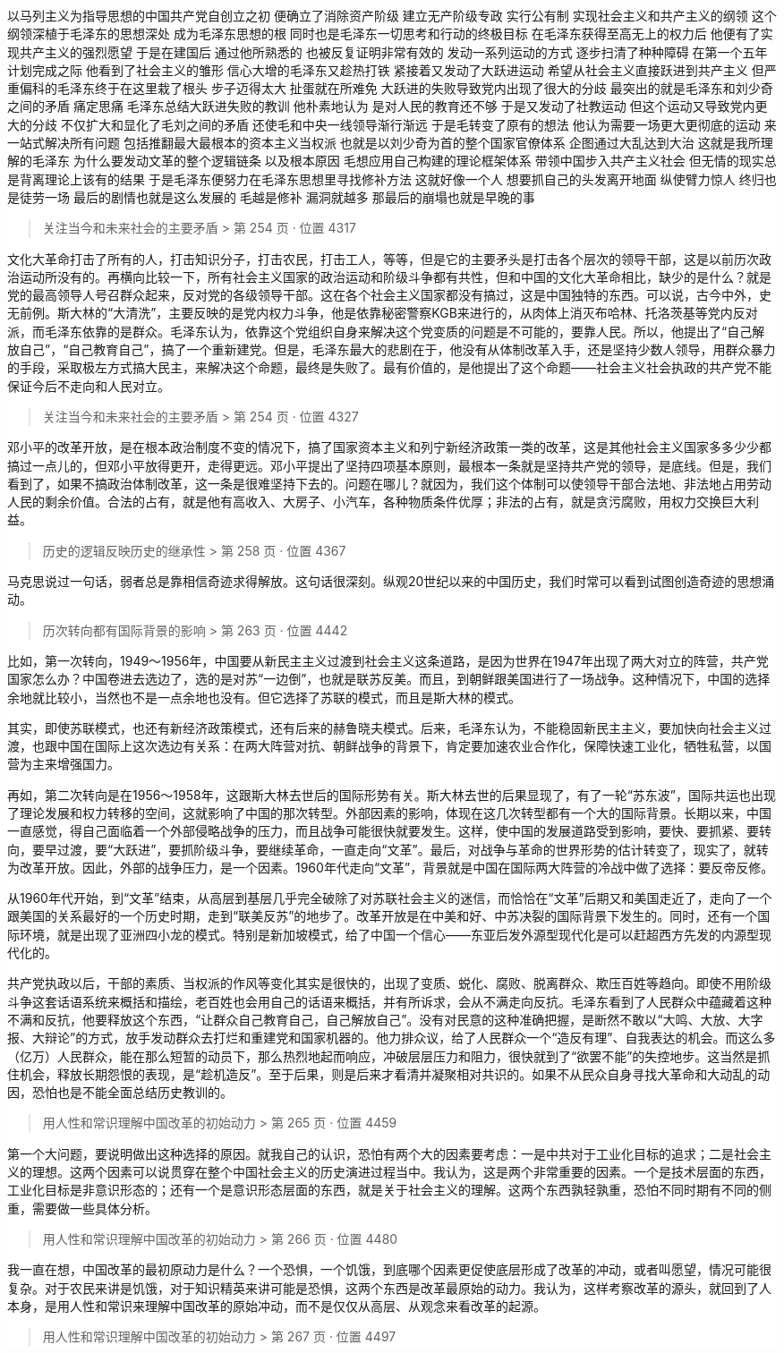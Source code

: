 以马列主义为指导思想的中国共产党自创立之初 便确立了消除资产阶级 建立无产阶级专政 实行公有制 实现社会主义和共产主义的纲领 这个纲领深植于毛泽东的思想深处 成为毛泽东思想的根 同时也是毛泽东一切思考和行动的终极目标 在毛泽东获得至高无上的权力后 他便有了实现共产主义的强烈愿望 于是在建国后 通过他所熟悉的 也被反复证明非常有效的 发动一系列运动的方式 逐步扫清了种种障碍 在第一个五年计划完成之际 他看到了社会主义的雏形 信心大增的毛泽东又趁热打铁 紧接着又发动了大跃进运动 希望从社会主义直接跃进到共产主义 但严重偏科的毛泽东终于在这里栽了根头 步子迈得太大 扯蛋就在所难免 大跃进的失败导致党内出现了很大的分歧 最突出的就是毛泽东和刘少奇之间的矛盾 痛定思痛 毛泽东总结大跃进失败的教训 他朴素地认为 是对人民的教育还不够 于是又发动了社教运动 但这个运动又导致党内更大的分歧 不仅扩大和显化了毛刘之间的矛盾 还使毛和中央一线领导渐行渐远 于是毛转变了原有的想法 他认为需要一场更大更彻底的运动 来一站式解决所有问题 包括推翻最大最根本的资本主义当权派 也就是以刘少奇为首的整个国家官僚体系 企图通过大乱达到大治 这就是我所理解的毛泽东 为什么要发动文革的整个逻辑链条 以及根本原因 毛想应用自己构建的理论框架体系 带领中国步入共产主义社会 但无情的现实总是背离理论上该有的结果 于是毛泽东便努力在毛泽东思想里寻找修补方法 这就好像一个人 想要抓自己的头发离开地面 纵使臂力惊人 终归也是徒劳一场 最后的剧情也就是这么发展的 毛越是修补 漏洞就越多 那最后的崩塌也就是早晚的事


> 关注当今和未来社会的主要矛盾 > 第 254 页 · 位置 4317

文化大革命打击了所有的人，打击知识分子，打击农民，打击工人，等等，但是它的主要矛头是打击各个层次的领导干部，这是以前历次政治运动所没有的。再横向比较一下，所有社会主义国家的政治运动和阶级斗争都有共性，但和中国的文化大革命相比，缺少的是什么？就是党的最高领导人号召群众起来，反对党的各级领导干部。这在各个社会主义国家都没有搞过，这是中国独特的东西。可以说，古今中外，史无前例。斯大林的“大清洗”，主要反映的是党内权力斗争，他是依靠秘密警察KGB来进行的，从肉体上消灭布哈林、托洛茨基等党内反对派，而毛泽东依靠的是群众。毛泽东认为，依靠这个党组织自身来解决这个党变质的问题是不可能的，要靠人民。所以，他提出了“自己解放自己”，“自己教育自己”，搞了一个重新建党。但是，毛泽东最大的悲剧在于，他没有从体制改革入手，还是坚持少数人领导，用群众暴力的手段，采取极左方式搞大民主，来解决这个命题，最终是失败了。最有价值的，是他提出了这个命题——社会主义社会执政的共产党不能保证今后不走向和人民对立。

> 关注当今和未来社会的主要矛盾 > 第 254 页 · 位置 4327

邓小平的改革开放，是在根本政治制度不变的情况下，搞了国家资本主义和列宁新经济政策一类的改革，这是其他社会主义国家多多少少都搞过一点儿的，但邓小平放得更开，走得更远。邓小平提出了坚持四项基本原则，最根本一条就是坚持共产党的领导，是底线。但是，我们看到了，如果不搞政治体制改革，这一条是很难坚持下去的。问题在哪儿？就因为，我们这个体制可以使领导干部合法地、非法地占用劳动人民的剩余价值。合法的占有，就是他有高收入、大房子、小汽车，各种物质条件优厚；非法的占有，就是贪污腐败，用权力交换巨大利益。

> 历史的逻辑反映历史的继承性 > 第 258 页 · 位置 4367

马克思说过一句话，弱者总是靠相信奇迹求得解放。这句话很深刻。纵观20世纪以来的中国历史，我们时常可以看到试图创造奇迹的思想涌动。

> 历次转向都有国际背景的影响 > 第 263 页 · 位置 4442

比如，第一次转向，1949～1956年，中国要从新民主主义过渡到社会主义这条道路，是因为世界在1947年出现了两大对立的阵营，共产党国家怎么办？中国卷进去选边了，选的是对苏“一边倒”，也就是联苏反美。而且，到朝鲜跟美国进行了一场战争。这种情况下，中国的选择余地就比较小，当然也不是一点余地也没有。但它选择了苏联的模式，而且是斯大林的模式。

其实，即使苏联模式，也还有新经济政策模式，还有后来的赫鲁晓夫模式。后来，毛泽东认为，不能稳固新民主主义，要加快向社会主义过渡，也跟中国在国际上这次选边有关系：在两大阵营对抗、朝鲜战争的背景下，肯定要加速农业合作化，保障快速工业化，牺牲私营，以国营为主来增强国力。

再如，第二次转向是在1956～1958年，这跟斯大林去世后的国际形势有关。斯大林去世的后果显现了，有了一轮“苏东波”，国际共运也出现了理论发展和权力转移的空间，这就影响了中国的那次转型。外部因素的影响，体现在这几次转型都有一个大的国际背景。长期以来，中国一直感觉，得自己面临着一个外部侵略战争的压力，而且战争可能很快就要发生。这样，使中国的发展道路受到影响，要快、要抓紧、要转向，要早过渡，要“大跃进”，要抓阶级斗争，要继续革命，一直走向“文革”。最后，对战争与革命的世界形势的估计转变了，现实了，就转为改革开放。因此，外部的战争压力，是一个因素。1960年代走向“文革”，背景就是中国在国际两大阵营的冷战中做了选择：要反帝反修。

从1960年代开始，到“文革”结束，从高层到基层几乎完全破除了对苏联社会主义的迷信，而恰恰在“文革”后期又和美国走近了，走向了一个跟美国的关系最好的一个历史时期，走到“联美反苏”的地步了。改革开放是在中美和好、中苏决裂的国际背景下发生的。同时，还有一个国际环境，就是出现了亚洲四小龙的模式。特别是新加坡模式，给了中国一个信心——东亚后发外源型现代化是可以赶超西方先发的内源型现代化的。

共产党执政以后，干部的素质、当权派的作风等变化其实是很快的，出现了变质、蜕化、腐败、脱离群众、欺压百姓等趋向。即使不用阶级斗争这套话语系统来概括和描绘，老百姓也会用自己的话语来概括，并有所诉求，会从不满走向反抗。毛泽东看到了人民群众中蕴藏着这种不满和反抗，他要释放这个东西，“让群众自己教育自己，自己解放自己”。没有对民意的这种准确把握，是断然不敢以“大鸣、大放、大字报、大辩论”的方式，放手发动群众去打烂和重建党和国家机器的。他力排众议，给了人民群众一个“造反有理”、自我表达的机会。而这么多（亿万）人民群众，能在那么短暂的动员下，那么热烈地起而响应，冲破层层压力和阻力，很快就到了“欲罢不能”的失控地步。这当然是抓住机会，释放长期怨恨的表现，是“趁机造反”。至于后果，则是后来才看清并凝聚相对共识的。如果不从民众自身寻找大革命和大动乱的动因，恐怕也是不能全面总结历史教训的。

> 用人性和常识理解中国改革的初始动力 > 第 265 页 · 位置 4459

第一个大问题，要说明做出这种选择的原因。就我自己的认识，恐怕有两个大的因素要考虑：一是中共对于工业化目标的追求；二是社会主义的理想。这两个因素可以说贯穿在整个中国社会主义的历史演进过程当中。我认为，这是两个非常重要的因素。一个是技术层面的东西，工业化目标是非意识形态的；还有一个是意识形态层面的东西，就是关于社会主义的理解。这两个东西孰轻孰重，恐怕不同时期有不同的侧重，需要做一些具体分析。

> 用人性和常识理解中国改革的初始动力 > 第 266 页 · 位置 4480

我一直在想，中国改革的最初原动力是什么？一个恐惧，一个饥饿，到底哪个因素更促使底层形成了改革的冲动，或者叫愿望，情况可能很复杂。对于农民来讲是饥饿，对于知识精英来讲可能是恐惧，这两个东西是改革最原始的动力。我认为，这样考察改革的源头，就回到了人本身，是用人性和常识来理解中国改革的原始冲动，而不是仅仅从高层、从观念来看改革的起源。

> 用人性和常识理解中国改革的初始动力 > 第 267 页 · 位置 4497
